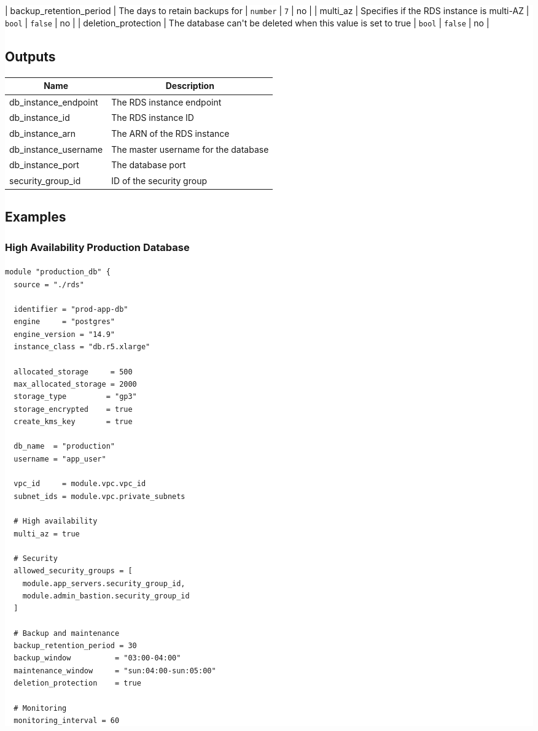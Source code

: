 | backup_retention_period | The days to retain backups for | `number` | `7` | no |
| multi_az | Specifies if the RDS instance is multi-AZ | `bool` | `false` | no |
| deletion_protection | The database can't be deleted when this value is set to true | `bool` | `false` | no |

## Outputs

| Name | Description |
|------|-------------|
| db_instance_endpoint | The RDS instance endpoint |
| db_instance_id | The RDS instance ID |
| db_instance_arn | The ARN of the RDS instance |
| db_instance_username | The master username for the database |
| db_instance_port | The database port |
| security_group_id | ID of the security group |

## Examples

### High Availability Production Database
```hcl
module "production_db" {
  source = "./rds"

  identifier = "prod-app-db"
  engine     = "postgres"
  engine_version = "14.9"
  instance_class = "db.r5.xlarge"

  allocated_storage     = 500
  max_allocated_storage = 2000
  storage_type         = "gp3"
  storage_encrypted    = true
  create_kms_key       = true

  db_name  = "production"
  username = "app_user"
  
  vpc_id     = module.vpc.vpc_id
  subnet_ids = module.vpc.private_subnets

  # High availability
  multi_az = true
  
  # Security
  allowed_security_groups = [
    module.app_servers.security_group_id,
    module.admin_bastion.security_group_id
  ]

  # Backup and maintenance
  backup_retention_period = 30
  backup_window          = "03:00-04:00"
  maintenance_window     = "sun:04:00-sun:05:00"
  deletion_protection    = true

  # Monitoring
  monitoring_interval = 60
```